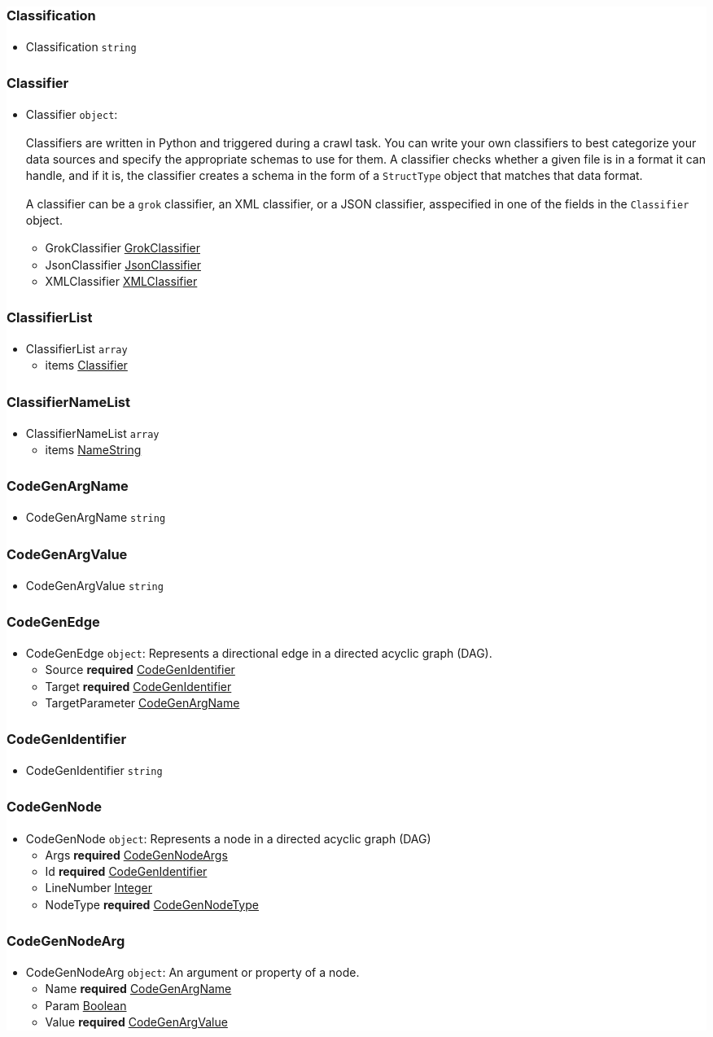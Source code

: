 ### Classification
* Classification `string`

### Classifier
* Classifier `object`: <p>Classifiers are written in Python and triggered during a crawl task. You can write your own classifiers to best categorize your data sources and specify the appropriate schemas to use for them. A classifier checks whether a given file is in a format it can handle, and if it is, the classifier creates a schema in the form of a <code>StructType</code> object that matches that data format.</p> <p>A classifier can be a <code>grok</code> classifier, an XML classifier, or a JSON classifier, asspecified in one of the fields in the <code>Classifier</code> object.</p>
  * GrokClassifier [GrokClassifier](#grokclassifier)
  * JsonClassifier [JsonClassifier](#jsonclassifier)
  * XMLClassifier [XMLClassifier](#xmlclassifier)

### ClassifierList
* ClassifierList `array`
  * items [Classifier](#classifier)

### ClassifierNameList
* ClassifierNameList `array`
  * items [NameString](#namestring)

### CodeGenArgName
* CodeGenArgName `string`

### CodeGenArgValue
* CodeGenArgValue `string`

### CodeGenEdge
* CodeGenEdge `object`: Represents a directional edge in a directed acyclic graph (DAG).
  * Source **required** [CodeGenIdentifier](#codegenidentifier)
  * Target **required** [CodeGenIdentifier](#codegenidentifier)
  * TargetParameter [CodeGenArgName](#codegenargname)

### CodeGenIdentifier
* CodeGenIdentifier `string`

### CodeGenNode
* CodeGenNode `object`: Represents a node in a directed acyclic graph (DAG)
  * Args **required** [CodeGenNodeArgs](#codegennodeargs)
  * Id **required** [CodeGenIdentifier](#codegenidentifier)
  * LineNumber [Integer](#integer)
  * NodeType **required** [CodeGenNodeType](#codegennodetype)

### CodeGenNodeArg
* CodeGenNodeArg `object`: An argument or property of a node.
  * Name **required** [CodeGenArgName](#codegenargname)
  * Param [Boolean](#boolean)
  * Value **required** [CodeGenArgValue](#codegenargvalue)
